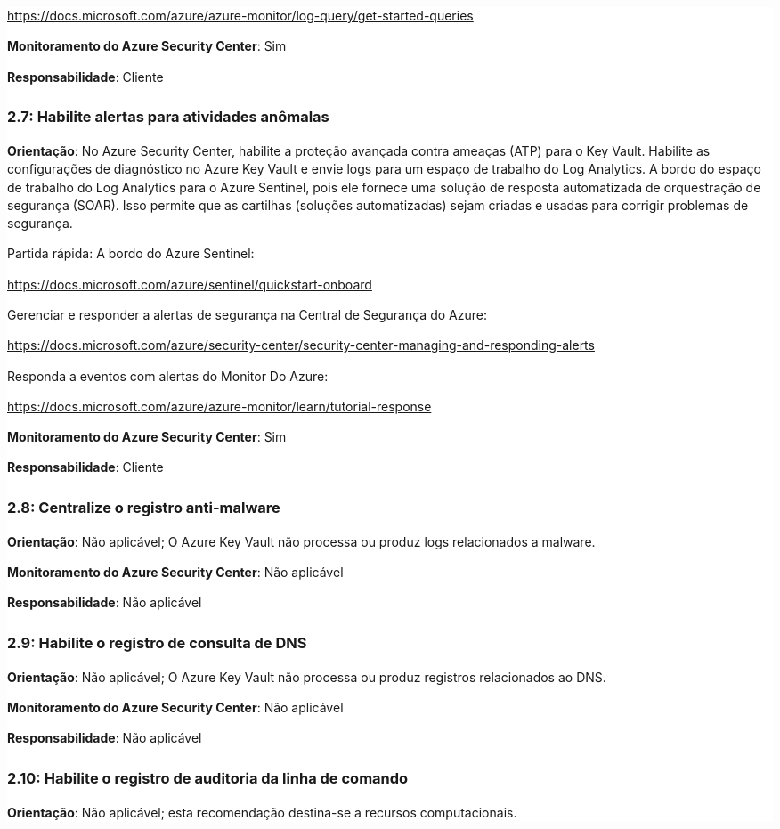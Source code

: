 https://docs.microsoft.com/azure/azure-monitor/log-query/get-started-queries


**Monitoramento do Azure Security Center**: Sim

**Responsabilidade**: Cliente

### <a name="27-enable-alerts-for-anomalous-activity"></a>2.7: Habilite alertas para atividades anômalas

**Orientação**: No Azure Security Center, habilite a proteção avançada contra ameaças (ATP) para o Key Vault. Habilite as configurações de diagnóstico no Azure Key Vault e envie logs para um espaço de trabalho do Log Analytics. A bordo do espaço de trabalho do Log Analytics para o Azure Sentinel, pois ele fornece uma solução de resposta automatizada de orquestração de segurança (SOAR). Isso permite que as cartilhas (soluções automatizadas) sejam criadas e usadas para corrigir problemas de segurança.

Partida rápida: A bordo do Azure Sentinel:

https://docs.microsoft.com/azure/sentinel/quickstart-onboard

Gerenciar e responder a alertas de segurança na Central de Segurança do Azure:

https://docs.microsoft.com/azure/security-center/security-center-managing-and-responding-alerts

Responda a eventos com alertas do Monitor Do Azure:

https://docs.microsoft.com/azure/azure-monitor/learn/tutorial-response


**Monitoramento do Azure Security Center**: Sim

**Responsabilidade**: Cliente

### <a name="28-centralize-anti-malware-logging"></a>2.8: Centralize o registro anti-malware

**Orientação**: Não aplicável; O Azure Key Vault não processa ou produz logs relacionados a malware.


**Monitoramento do Azure Security Center**: Não aplicável

**Responsabilidade**: Não aplicável

### <a name="29-enable-dns-query-logging"></a>2.9: Habilite o registro de consulta de DNS

**Orientação**: Não aplicável; O Azure Key Vault não processa ou produz registros relacionados ao DNS.


**Monitoramento do Azure Security Center**: Não aplicável

**Responsabilidade**: Não aplicável

### <a name="210-enable-command-line-audit-logging"></a>2.10: Habilite o registro de auditoria da linha de comando

**Orientação**: Não aplicável; esta recomendação destina-se a recursos computacionais.
